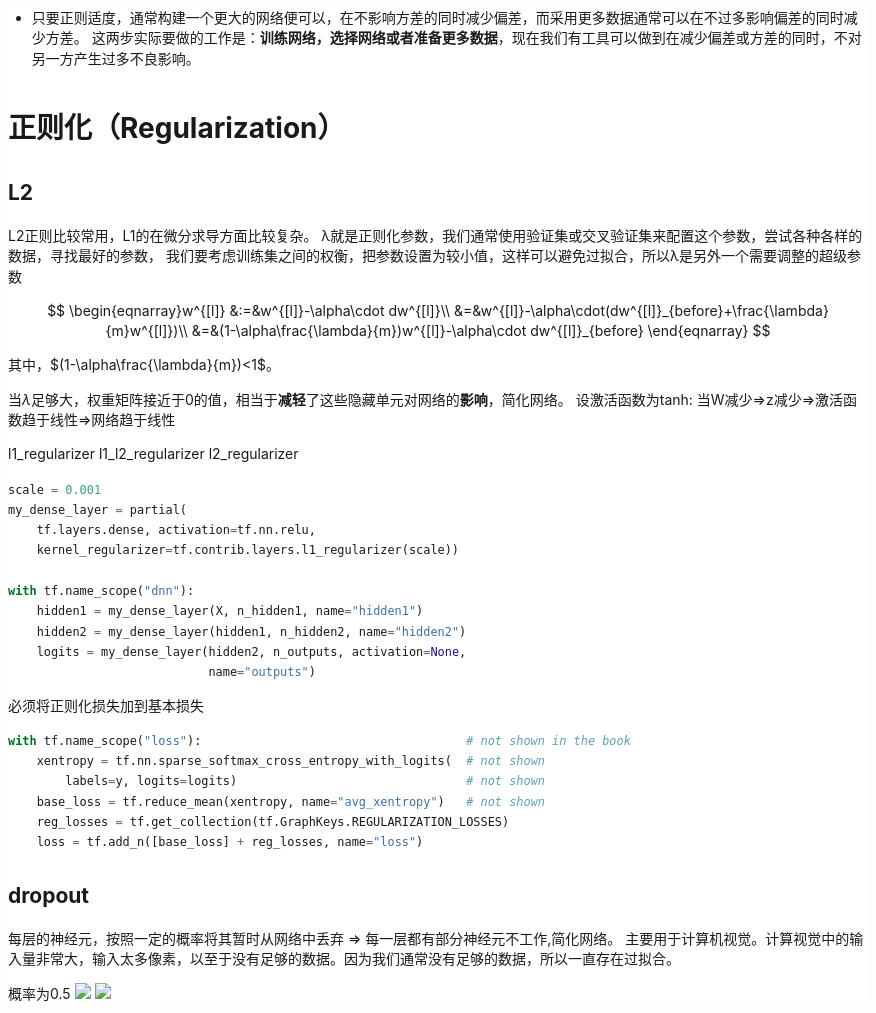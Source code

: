 - 只要正则适度，通常构建一个更大的网络便可以，在不影响方差的同时减少偏差，而采用更多数据通常可以在不过多影响偏差的同时减少方差。
这两步实际要做的工作是：**训练网络，选择网络或者准备更多数据**，现在我们有工具可以做到在减少偏差或方差的同时，不对另一方产生过多不良影响。

# 正则化（Regularization）

## L2
L2正则比较常用，L1的在微分求导方面比较复杂。
λ就是正则化参数，我们通常使用验证集或交叉验证集来配置这个参数，尝试各种各样的数据，寻找最好的参数，
我们要考虑训练集之间的权衡，把参数设置为较小值，这样可以避免过拟合，所以λ是另外一个需要调整的超级参数

$$
\begin{eqnarray}w^{[l]}
		&:=&w^{[l]}-\alpha\cdot dw^{[l]}\\
		&=&w^{[l]}-\alpha\cdot(dw^{[l]}_{before}+\frac{\lambda}{m}w^{[l]})\\
		&=&(1-\alpha\frac{\lambda}{m})w^{[l]}-\alpha\cdot dw^{[l]}_{before}
	\end{eqnarray}
$$

其中，$(1-\alpha\frac{\lambda}{m})<1$。

当$\lambda$足够大，权重矩阵接近于0的值，相当于**减轻**了这些隐藏单元对网络的**影响**，简化网络。
设激活函数为tanh: 当W减少=>z减少=>激活函数趋于线性=>网络趋于线性

l1_regularizer l1_l2_regularizer l2_regularizer

```python
scale = 0.001
my_dense_layer = partial(
    tf.layers.dense, activation=tf.nn.relu,
    kernel_regularizer=tf.contrib.layers.l1_regularizer(scale))

with tf.name_scope("dnn"):
    hidden1 = my_dense_layer(X, n_hidden1, name="hidden1")
    hidden2 = my_dense_layer(hidden1, n_hidden2, name="hidden2")
    logits = my_dense_layer(hidden2, n_outputs, activation=None,
                            name="outputs")
```
必须将正则化损失加到基本损失
```python
with tf.name_scope("loss"):                                     # not shown in the book
    xentropy = tf.nn.sparse_softmax_cross_entropy_with_logits(  # not shown
        labels=y, logits=logits)                                # not shown
    base_loss = tf.reduce_mean(xentropy, name="avg_xentropy")   # not shown
    reg_losses = tf.get_collection(tf.GraphKeys.REGULARIZATION_LOSSES)
    loss = tf.add_n([base_loss] + reg_losses, name="loss")
```
## dropout
每层的神经元，按照一定的概率将其暂时从网络中丢弃 => 每一层都有部分神经元不工作,简化网络。
主要用于计算机视觉。计算视觉中的输入量非常大，输入太多像素，以至于没有足够的数据。因为我们通常没有足够的数据，所以一直存在过拟合。

概率为0.5
<span class='gp-2'>
    <img src='https://ws2.sinaimg.cn/large/006tNc79gy1fvqkuz85k9j30s80ic77m.jpg' />
    <img src='https://ws2.sinaimg.cn/large/006tNc79gy1fvqkv5w4ahj30uq0j20v9.jpg' />
</span>
